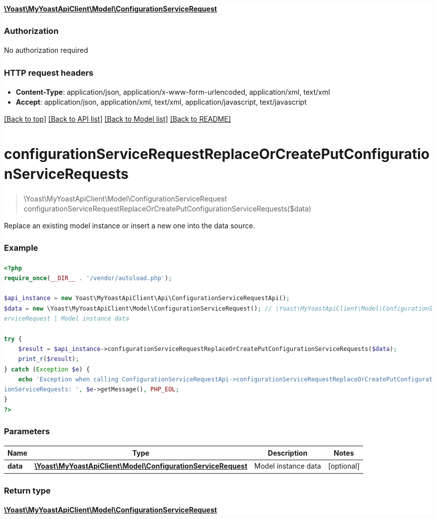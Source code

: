 [**\Yoast\MyYoastApiClient\Model\ConfigurationServiceRequest**](../Model/ConfigurationServiceRequest.md)

### Authorization

No authorization required

### HTTP request headers

 - **Content-Type**: application/json, application/x-www-form-urlencoded, application/xml, text/xml
 - **Accept**: application/json, application/xml, text/xml, application/javascript, text/javascript

[[Back to top]](#) [[Back to API list]](../../README.md#documentation-for-api-endpoints) [[Back to Model list]](../../README.md#documentation-for-models) [[Back to README]](../../README.md)

# **configurationServiceRequestReplaceOrCreatePutConfigurationServiceRequests**
> \Yoast\MyYoastApiClient\Model\ConfigurationServiceRequest configurationServiceRequestReplaceOrCreatePutConfigurationServiceRequests($data)

Replace an existing model instance or insert a new one into the data source.

### Example
```php
<?php
require_once(__DIR__ . '/vendor/autoload.php');

$api_instance = new Yoast\MyYoastApiClient\Api\ConfigurationServiceRequestApi();
$data = new \Yoast\MyYoastApiClient\Model\ConfigurationServiceRequest(); // \Yoast\MyYoastApiClient\Model\ConfigurationServiceRequest | Model instance data

try {
    $result = $api_instance->configurationServiceRequestReplaceOrCreatePutConfigurationServiceRequests($data);
    print_r($result);
} catch (Exception $e) {
    echo 'Exception when calling ConfigurationServiceRequestApi->configurationServiceRequestReplaceOrCreatePutConfigurationServiceRequests: ', $e->getMessage(), PHP_EOL;
}
?>
```

### Parameters

Name | Type | Description  | Notes
------------- | ------------- | ------------- | -------------
 **data** | [**\Yoast\MyYoastApiClient\Model\ConfigurationServiceRequest**](../Model/ConfigurationServiceRequest.md)| Model instance data | [optional]

### Return type

[**\Yoast\MyYoastApiClient\Model\ConfigurationServiceRequest**](../Model/ConfigurationServiceRequest.md)
